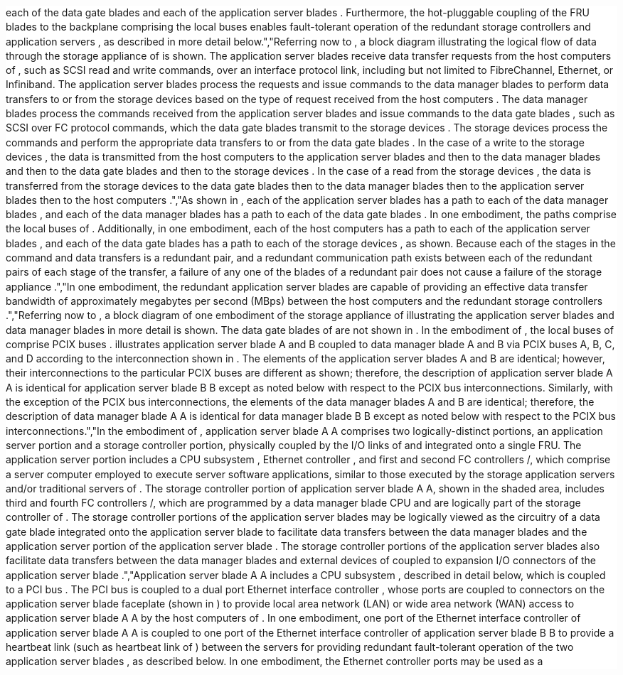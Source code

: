 each of the data gate blades  and each of the application server blades . Furthermore, the hot-pluggable coupling of the FRU blades to the backplane  comprising the local buses  enables fault-tolerant operation of the redundant storage controllers  and application servers , as described in more detail below.","Referring now to , a block diagram illustrating the logical flow of data through the storage appliance  of  is shown. The application server blades  receive data transfer requests from the host computers  of , such as SCSI read and write commands, over an interface protocol link, including but not limited to FibreChannel, Ethernet, or Infiniband. The application server blades  process the requests and issue commands to the data manager blades  to perform data transfers to or from the storage devices  based on the type of request received from the host computers . The data manager blades  process the commands received from the application server blades  and issue commands to the data gate blades , such as SCSI over FC protocol commands, which the data gate blades  transmit to the storage devices . The storage devices  process the commands and perform the appropriate data transfers to or from the data gate blades . In the case of a write to the storage devices , the data is transmitted from the host computers  to the application server blades  and then to the data manager blades  and then to the data gate blades  and then to the storage devices . In the case of a read from the storage devices , the data is transferred from the storage devices  to the data gate blades  then to the data manager blades  then to the application server blades  then to the host computers .","As shown in , each of the application server blades  has a path to each of the data manager blades , and each of the data manager blades  has a path to each of the data gate blades . In one embodiment, the paths comprise the local buses  of . Additionally, in one embodiment, each of the host computers  has a path to each of the application server blades , and each of the data gate blades  has a path to each of the storage devices , as shown. Because each of the stages in the command and data transfers is a redundant pair, and a redundant communication path exists between each of the redundant pairs of each stage of the transfer, a failure of any one of the blades of a redundant pair does not cause a failure of the storage appliance .","In one embodiment, the redundant application server blades  are capable of providing an effective data transfer bandwidth of approximately  megabytes per second (MBps) between the host computers  and the redundant storage controllers .","Referring now to , a block diagram of one embodiment of the storage appliance  of  illustrating the application server blades  and data manager blades  in more detail is shown. The data gate blades  of  are not shown in . In the embodiment of , the local buses  of  comprise PCIX buses .  illustrates application server blade A and B coupled to data manager blade A and B via PCIX buses A, B, C, and D according to the interconnection shown in . The elements of the application server blades A and B are identical; however, their interconnections to the particular PCIX buses  are different as shown; therefore, the description of application server blade A A is identical for application server blade B B except as noted below with respect to the PCIX bus  interconnections. Similarly, with the exception of the PCIX bus  interconnections, the elements of the data manager blades A and B are identical; therefore, the description of data manager blade A A is identical for data manager blade B B except as noted below with respect to the PCIX bus  interconnections.","In the embodiment of , application server blade A A comprises two logically-distinct portions, an application server  portion and a storage controller  portion, physically coupled by the I\/O links  of  and integrated onto a single FRU. The application server  portion includes a CPU subsystem , Ethernet controller , and first and second FC controllers \/, which comprise a server computer employed to execute server software applications, similar to those executed by the storage application servers  and\/or traditional servers  of . The storage controller  portion of application server blade A A, shown in the shaded area, includes third and fourth FC controllers \/, which are programmed by a data manager blade  CPU  and are logically part of the storage controller  of . The storage controller  portions of the application server blades  may be logically viewed as the circuitry of a data gate blade  integrated onto the application server blade  to facilitate data transfers between the data manager blades  and the application server  portion of the application server blade . The storage controller  portions of the application server blades  also facilitate data transfers between the data manager blades  and external devices  of  coupled to expansion I\/O connectors  of the application server blade .","Application server blade A A includes a CPU subsystem , described in detail below, which is coupled to a PCI bus . The PCI bus  is coupled to a dual port Ethernet interface controller , whose ports are coupled to connectors  on the application server blade  faceplate (shown in ) to provide local area network (LAN) or wide area network (WAN) access to application server blade A A by the host computers  of . In one embodiment, one port of the Ethernet interface controller  of application server blade A A is coupled to one port of the Ethernet interface controller  of application server blade B B to provide a heartbeat link (such as heartbeat link  of ) between the servers for providing redundant fault-tolerant operation of the two application server blades , as described below. In one embodiment, the Ethernet controller  ports may be used as a